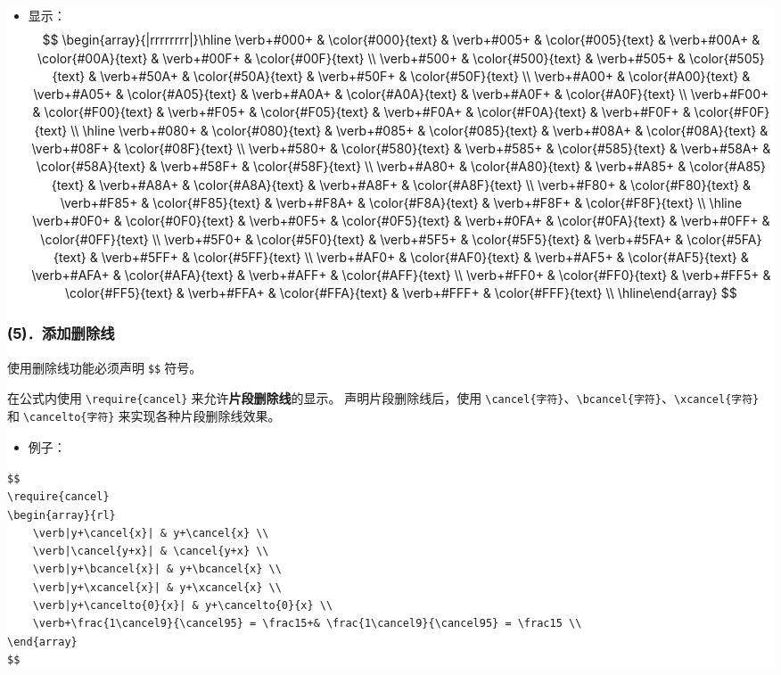 - 显示：
  $$
  \begin{array}{|rrrrrrrr|}\hline
  \verb+#000+ & \color{#000}{text} & \verb+#005+ & \color{#005}{text} & \verb+#00A+ & \color{#00A}{text} & \verb+#00F+ & \color{#00F}{text} \\
  \verb+#500+ & \color{#500}{text} & \verb+#505+ & \color{#505}{text} & \verb+#50A+ & \color{#50A}{text} & \verb+#50F+ & \color{#50F}{text} \\
  \verb+#A00+ & \color{#A00}{text} & \verb+#A05+ & \color{#A05}{text} & \verb+#A0A+ & \color{#A0A}{text} & \verb+#A0F+ & \color{#A0F}{text} \\
  \verb+#F00+ & \color{#F00}{text} & \verb+#F05+ & \color{#F05}{text} & \verb+#F0A+ & \color{#F0A}{text} & \verb+#F0F+ & \color{#F0F}{text} \\
  \hline
  \verb+#080+ & \color{#080}{text} & \verb+#085+ & \color{#085}{text} & \verb+#08A+ & \color{#08A}{text} & \verb+#08F+ & \color{#08F}{text} \\
  \verb+#580+ & \color{#580}{text} & \verb+#585+ & \color{#585}{text} & \verb+#58A+ & \color{#58A}{text} & \verb+#58F+ & \color{#58F}{text} \\
  \verb+#A80+ & \color{#A80}{text} & \verb+#A85+ & \color{#A85}{text} & \verb+#A8A+ & \color{#A8A}{text} & \verb+#A8F+ & \color{#A8F}{text} \\
  \verb+#F80+ & \color{#F80}{text} & \verb+#F85+ & \color{#F85}{text} & \verb+#F8A+ & \color{#F8A}{text} & \verb+#F8F+ & \color{#F8F}{text} \\
  \hline
  \verb+#0F0+ & \color{#0F0}{text} & \verb+#0F5+ & \color{#0F5}{text} & \verb+#0FA+ & \color{#0FA}{text} & \verb+#0FF+ & \color{#0FF}{text} \\
  \verb+#5F0+ & \color{#5F0}{text} & \verb+#5F5+ & \color{#5F5}{text} & \verb+#5FA+ & \color{#5FA}{text} & \verb+#5FF+ & \color{#5FF}{text} \\
  \verb+#AF0+ & \color{#AF0}{text} & \verb+#AF5+ & \color{#AF5}{text} & \verb+#AFA+ & \color{#AFA}{text} & \verb+#AFF+ & \color{#AFF}{text} \\
  \verb+#FF0+ & \color{#FF0}{text} & \verb+#FF5+ & \color{#FF5}{text} & \verb+#FFA+ & \color{#FFA}{text} & \verb+#FFF+ & \color{#FFF}{text} \\
  \hline\end{array}
  $$

### (5)．添加删除线

使用删除线功能必须声明 `$$` 符号。

在公式内使用 `\require{cancel}` 来允许**片段删除线**的显示。
声明片段删除线后，使用 `\cancel{字符}`、`\bcancel{字符}`、`\xcancel{字符}` 和 `\cancelto{字符}` 来实现各种片段删除线效果。

- 例子：

```
$$
\require{cancel}
\begin{array}{rl}
    \verb|y+\cancel{x}| & y+\cancel{x} \\
    \verb|\cancel{y+x}| & \cancel{y+x} \\
    \verb|y+\bcancel{x}| & y+\bcancel{x} \\
    \verb|y+\xcancel{x}| & y+\xcancel{x} \\
    \verb|y+\cancelto{0}{x}| & y+\cancelto{0}{x} \\
    \verb+\frac{1\cancel9}{\cancel95} = \frac15+& \frac{1\cancel9}{\cancel95} = \frac15 \\
\end{array}
$$
```
